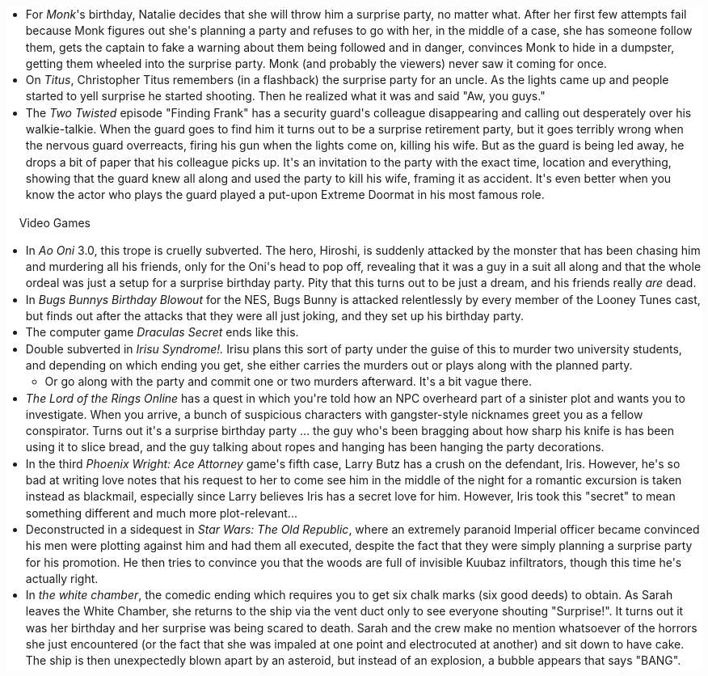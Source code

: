 -   For _Monk_'s birthday, Natalie decides that she will throw him a surprise party, no matter what. After her first few attempts fail because Monk figures out she's planning a party and refuses to go with her, in the middle of a case, she has someone follow them, gets the captain to fake a warning about them being followed and in danger, convinces Monk to hide in a dumpster, getting them wheeled into the surprise party. Monk (and probably the viewers) never saw it coming for once.
-   On _Titus_, Christopher Titus remembers (in a flashback) the surprise party for an uncle. As the lights came up and people started to yell surprise he started shooting. Then he realized what it was and said "Aw, you guys."
-   The _Two Twisted_ episode "Finding Frank" has a security guard's colleague disappearing and calling out desperately over his walkie-talkie. When the guard goes to find him it turns out to be a surprise retirement party, but it goes terribly wrong when the nervous guard overreacts, firing his gun when the lights come on, killing his wife. But as the guard is being led away, he drops a bit of paper that his colleague picks up. It's an invitation to the party with the exact time, location and everything, showing that the guard knew all along and used the party to kill his wife, framing it as accident. It's even better when you know the actor who plays the guard played a put-upon Extreme Doormat in his most famous role.

    Video Games 

-   In _Ao Oni_ 3.0, this trope is cruelly subverted. The hero, Hiroshi, is suddenly attacked by the monster that has been chasing him and murdering all his friends, only for the Oni's head to pop off, revealing that it was a guy in a suit all along and that the whole ordeal was just a setup for a surprise birthday party. Pity that this turns out to be just a dream, and his friends really _are_ dead.
-   In _Bugs Bunnys Birthday Blowout_ for the NES, Bugs Bunny is attacked relentlessly by every member of the Looney Tunes cast, but finds out after the attacks that they were all just joking, and they set up his birthday party.
-   The computer game _Draculas Secret_ ends like this.
-   Double subverted in _Irisu Syndrome!._ Irisu plans this sort of party under the guise of this to murder two university students, and depending on which ending you get, she either carries the murders out or plays along with the planned party.
    -   Or go along with the party and commit one or two murders afterward. It's a bit vague there.
-   _The Lord of the Rings Online_ has a quest in which you're told how an NPC overheard part of a sinister plot and wants you to investigate. When you arrive, a bunch of suspicious characters with gangster-style nicknames greet you as a fellow conspirator. Turns out it's a surprise birthday party ... the guy who's been bragging about how sharp his knife is has been using it to slice bread, and the guy talking about ropes and hanging has been hanging the party decorations.
-   In the third _Phoenix Wright: Ace Attorney_ game's fifth case, Larry Butz has a crush on the defendant, Iris. However, he's so bad at writing love notes that his request to her to come see him in the middle of the night for a romantic excursion is taken instead as blackmail, especially since Larry believes Iris has a secret love for him. However, Iris took this "secret" to mean something different and much more plot-relevant...
-   Deconstructed in a sidequest in _Star Wars: The Old Republic_, where an extremely paranoid Imperial officer became convinced his men were plotting against him and had them all executed, despite the fact that they were simply planning a surprise party for his promotion. He then tries to convince you that the woods are full of invisible Kuubaz infiltrators, though this time he's actually right.
-   In _the white chamber_, the comedic ending which requires you to get six chalk marks (six good deeds) to obtain. As Sarah leaves the White Chamber, she returns to the ship via the vent duct only to see everyone shouting "Surprise!". It turns out it was her birthday and her surprise was being scared to death. Sarah and the crew make no mention whatsoever of the horrors she just encountered (or the fact that she was impaled at one point and electrocuted at another) and sit down to have cake. The ship is then unexpectedly blown apart by an asteroid, but instead of an explosion, a bubble appears that says "BANG".
